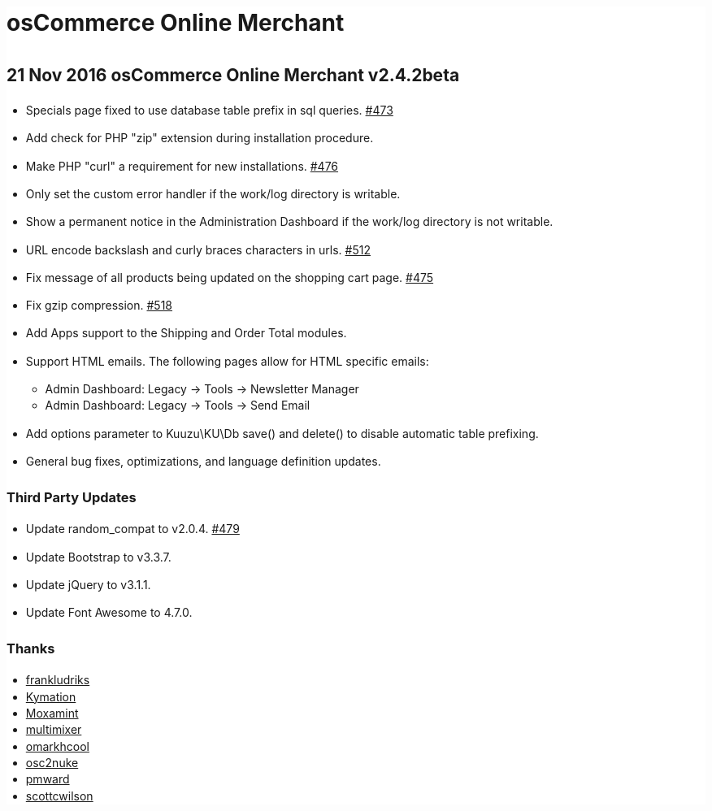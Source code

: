 # osCommerce Online Merchant

## 21 Nov 2016 osCommerce Online Merchant v2.4.2beta

* Specials page fixed to use database table prefix in sql queries.
  [#473](https://github.com/osCommerce/oscommerce2/issues/473)

* Add check for PHP "zip" extension during installation procedure.

* Make PHP "curl" a requirement for new installations.
  [#476](https://github.com/osCommerce/oscommerce2/issues/476)

* Only set the custom error handler if the work/log directory is writable.

* Show a permanent notice in the Administration Dashboard if the work/log directory is not writable.

* URL encode backslash and curly braces characters in urls.
  [#512](https://github.com/osCommerce/oscommerce2/issues/512)

* Fix message of all products being updated on the shopping cart page.
  [#475](https://github.com/osCommerce/oscommerce2/issues/475)

* Fix gzip compression.
  [#518](https://github.com/osCommerce/oscommerce2/issues/518)

* Add Apps support to the Shipping and Order Total modules.

* Support HTML emails. The following pages allow for HTML specific emails:
  - Admin Dashboard: Legacy -> Tools -> Newsletter Manager
  - Admin Dashboard: Legacy -> Tools -> Send Email

* Add options parameter to Kuuzu\KU\Db save() and delete() to disable automatic table prefixing.

* General bug fixes, optimizations, and language definition updates.

### Third Party Updates

* Update random_compat to v2.0.4.
  [#479](https://github.com/osCommerce/oscommerce2/issues/479)

* Update Bootstrap to v3.3.7.

* Update jQuery to v3.1.1.

* Update Font Awesome to 4.7.0.

### Thanks

* [frankludriks](https://github.com/frankludriks)
* [Kymation](https://github.com/Kymation)
* [Moxamint](https://github.com/Moxamint)
* [multimixer](https://github.com/multimixer)
* [omarkhcool](https://github.com/omarkhcool)
* [osc2nuke](https://github.com/osc2nuke)
* [pmward](https://github.com/pmward)
* [scottcwilson](https://github.com/scottcwilson)
